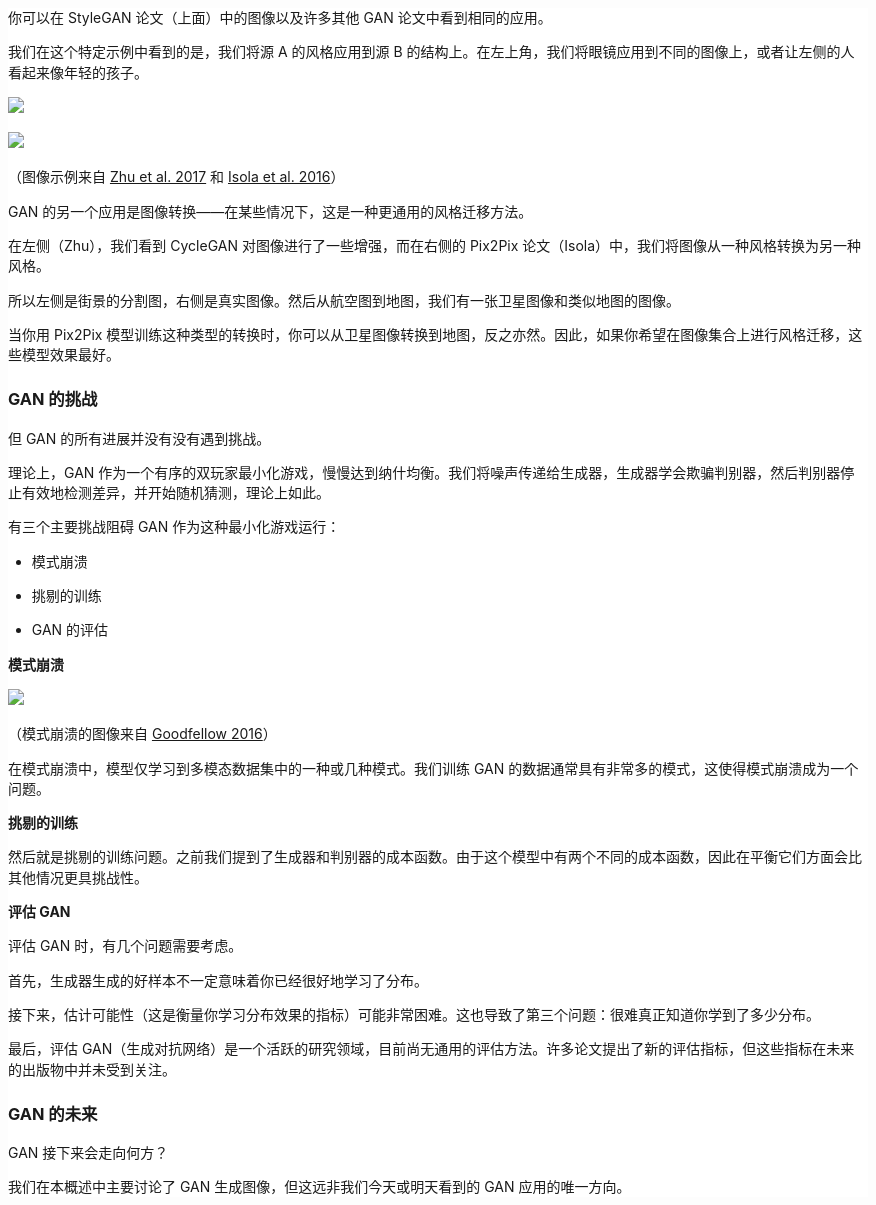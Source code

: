 你可以在 StyleGAN 论文（上面）中的图像以及许多其他 GAN 论文中看到相同的应用。

我们在这个特定示例中看到的是，我们将源 A 的风格应用到源 B 的结构上。在左上角，我们将眼镜应用到不同的图像上，或者让左侧的人看起来像年轻的孩子。

![](../Images/85ba0787f200f79cdd0234cf0b40d42b.png)

![](../Images/dc487433cb81f5aa2e9218f6d59b3982.png)

（图像示例来自 [Zhu et al. 2017](https://arxiv.org/pdf/1703.10593.pdf) 和 [Isola et al. 2016](https://arxiv.org/pdf/1611.07004.pdf)）

GAN 的另一个应用是图像转换——在某些情况下，这是一种更通用的风格迁移方法。

在左侧（Zhu），我们看到 CycleGAN 对图像进行了一些增强，而在右侧的 Pix2Pix 论文（Isola）中，我们将图像从一种风格转换为另一种风格。

所以左侧是街景的分割图，右侧是真实图像。然后从航空图到地图，我们有一张卫星图像和类似地图的图像。

当你用 Pix2Pix 模型训练这种类型的转换时，你可以从卫星图像转换到地图，反之亦然。因此，如果你希望在图像集合上进行风格迁移，这些模型效果最好。

### GAN 的挑战

但 GAN 的所有进展并没有没有遇到挑战。

理论上，GAN 作为一个有序的双玩家最小化游戏，慢慢达到纳什均衡。我们将噪声传递给生成器，生成器学会欺骗判别器，然后判别器停止有效地检测差异，并开始随机猜测，理论上如此。

有三个主要挑战阻碍 GAN 作为这种最小化游戏运行：

+   模式崩溃

+   挑剔的训练

+   GAN 的评估

**模式崩溃**

![](../Images/03afcd99e6555db9b03209a2685316a8.png)

（模式崩溃的图像来自 [Goodfellow 2016](https://arxiv.org/pdf/1701.00160.pdf)）

在模式崩溃中，模型仅学习到多模态数据集中的一种或几种模式。我们训练 GAN 的数据通常具有非常多的模式，这使得模式崩溃成为一个问题。

**挑剔的训练**

然后就是挑剔的训练问题。之前我们提到了生成器和判别器的成本函数。由于这个模型中有两个不同的成本函数，因此在平衡它们方面会比其他情况更具挑战性。

**评估 GAN**

评估 GAN 时，有几个问题需要考虑。

首先，生成器生成的好样本不一定意味着你已经很好地学习了分布。

接下来，估计可能性（这是衡量你学习分布效果的指标）可能非常困难。这也导致了第三个问题：很难真正知道你学到了多少分布。

最后，评估 GAN（生成对抗网络）是一个活跃的研究领域，目前尚无通用的评估方法。许多论文提出了新的评估指标，但这些指标在未来的出版物中并未受到关注。

### GAN 的未来

GAN 接下来会走向何方？

我们在本概述中主要讨论了 GAN 生成图像，但这远非我们今天或明天看到的 GAN 应用的唯一方向。
